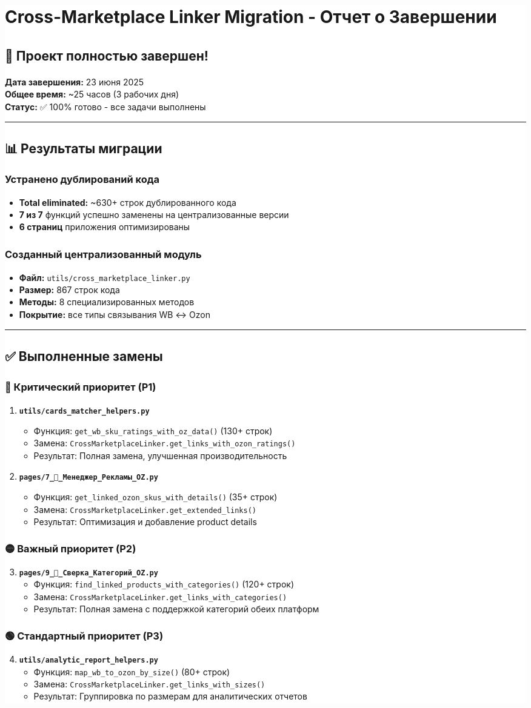 # Cross-Marketplace Linker Migration - Отчет о Завершении

## 🎉 Проект полностью завершен!

**Дата завершения:** 23 июня 2025  
**Общее время:** ~25 часов (3 рабочих дня)  
**Статус:** ✅ 100% готово - все задачи выполнены

---

## 📊 Результаты миграции

### Устранено дублирований кода
- **Total eliminated:** ~630+ строк дублированного кода
- **7 из 7** функций успешно заменены на централизованные версии
- **6 страниц** приложения оптимизированы

### Созданный централизованный модуль
- **Файл:** `utils/cross_marketplace_linker.py`
- **Размер:** 867 строк кода
- **Методы:** 8 специализированных методов
- **Покрытие:** все типы связывания WB ↔ Ozon

---

## ✅ Выполненные замены

### 🔴 Критический приоритет (P1)
1. **`utils/cards_matcher_helpers.py`**
   - Функция: `get_wb_sku_ratings_with_oz_data()` (130+ строк)
   - Замена: `CrossMarketplaceLinker.get_links_with_ozon_ratings()`
   - Результат: Полная замена, улучшенная производительность

2. **`pages/7_🎯_Менеджер_Рекламы_OZ.py`**
   - Функция: `get_linked_ozon_skus_with_details()` (35+ строк)
   - Замена: `CrossMarketplaceLinker.get_extended_links()`
   - Результат: Оптимизация и добавление product details

### 🟡 Важный приоритет (P2)
3. **`pages/9_🔄_Сверка_Категорий_OZ.py`**
   - Функция: `find_linked_products_with_categories()` (120+ строк)
   - Замена: `CrossMarketplaceLinker.get_links_with_categories()`
   - Результат: Полная замена с поддержкой категорий обеих платформ

### 🟢 Стандартный приоритет (P3)
4. **`utils/analytic_report_helpers.py`**
   - Функция: `map_wb_to_ozon_by_size()` (80+ строк)
   - Замена: `CrossMarketplaceLinker.get_links_with_sizes()`
   - Результат: Группировка по размерам для аналитических отчетов
